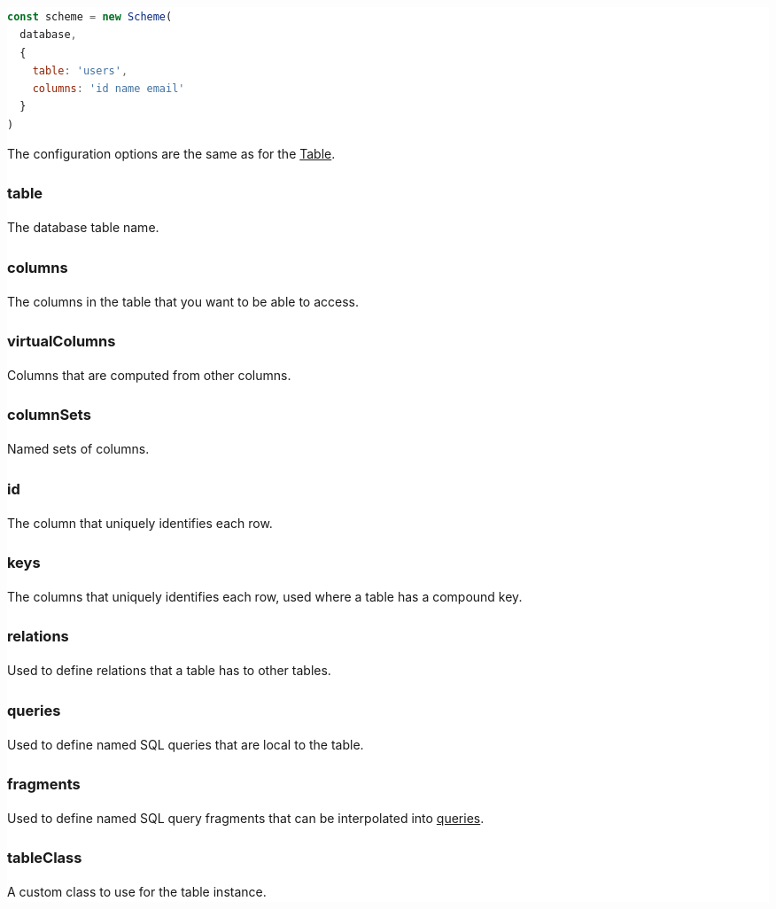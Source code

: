 ```js
const scheme = new Scheme(
  database,
  {
    table: 'users',
    columns: 'id name email'
  }
)
```

The configuration options are the same as for the [Table](manual/table.html).

### table

The database table name.

### columns

The columns in the table that you want to be able to access.

### virtualColumns

Columns that are computed from other columns.

### columnSets

Named sets of columns.

### id

The column that uniquely identifies each row.

### keys

The columns that uniquely identifies each row, used where a table
has a compound key.

### relations

Used to define relations that a table has to other tables.

### queries

Used to define named SQL queries that are local to the table.

### fragments

Used to define named SQL query fragments that can be interpolated
into [queries](#queries).

### tableClass

A custom class to use for the table instance.
